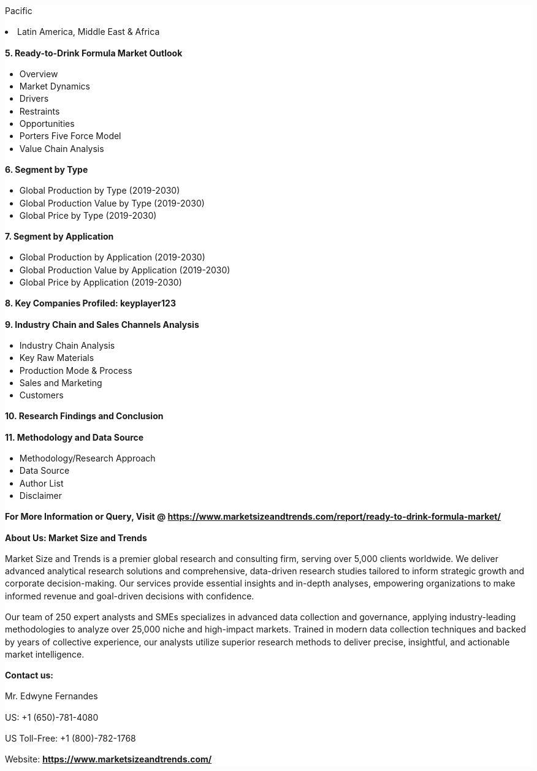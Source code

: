 Pacific</li><li>Latin America, Middle East &amp; Africa</li></ul><p><strong>5. Ready-to-Drink Formula Market Outlook</strong></p><ul><li>Overview</li><li>Market Dynamics</li><li>Drivers</li><li>Restraints</li><li>Opportunities</li><li>Porters Five Force Model</li><li>Value Chain Analysis&nbsp;</li></ul><p><strong>6. Segment by Type</strong></p><ul><li>Global Production by Type (2019-2030)</li><li>Global Production Value by Type (2019-2030)</li><li>Global Price by Type (2019-2030)</li></ul><p><strong>7. Segment by Application</strong></p><ul><li>Global Production by Application (2019-2030)</li><li>Global Production Value by Application (2019-2030)</li><li>Global Price by Application (2019-2030)</li></ul><p><strong>8. Key Companies Profiled: keyplayer123</strong></p><p><strong>9. Industry Chain and Sales Channels Analysis</strong></p><ul><li>Industry Chain Analysis</li><li>Key Raw Materials</li><li>Production Mode &amp; Process</li><li>Sales and Marketing</li><li>Customers</li></ul><p><strong>10. Research Findings and Conclusion</strong></p><p><strong>11. Methodology and Data Source</strong></p><ul><li>Methodology/Research Approach</li><li>Data Source</li><li>Author List</li><li>Disclaimer</li></ul></p><p><strong>For More Information or Query, Visit @ <a href="https://www.marketsizeandtrends.com/report/ready-to-drink-formula-market/">https://www.marketsizeandtrends.com/report/ready-to-drink-formula-market/</a></strong></p><p><strong>About Us: Market Size and Trends</strong></p><p>Market Size and Trends is a premier global research and consulting firm, serving over 5,000 clients worldwide. We deliver advanced analytical research solutions and comprehensive, data-driven research studies tailored to inform strategic growth and corporate decision-making. Our services provide essential insights and in-depth analyses, empowering organizations to make informed revenue and goal-driven decisions with confidence.</p><p>Our team of 250 expert analysts and SMEs specializes in advanced data collection and governance, applying industry-leading methodologies to analyze over 25,000 niche and high-impact markets. Trained in modern data collection techniques and backed by years of collective experience, our analysts utilize superior research methods to deliver precise, insightful, and actionable market intelligence.</p><p><strong>Contact us:</strong></p><p>Mr. Edwyne Fernandes</p><p>US: +1 (650)-781-4080</p><p>US Toll-Free: +1 (800)-782-1768</p><p>Website: <strong><a href="https://www.marketsizeandtrends.com/">https://www.marketsizeandtrends.com/</a></strong></p>
